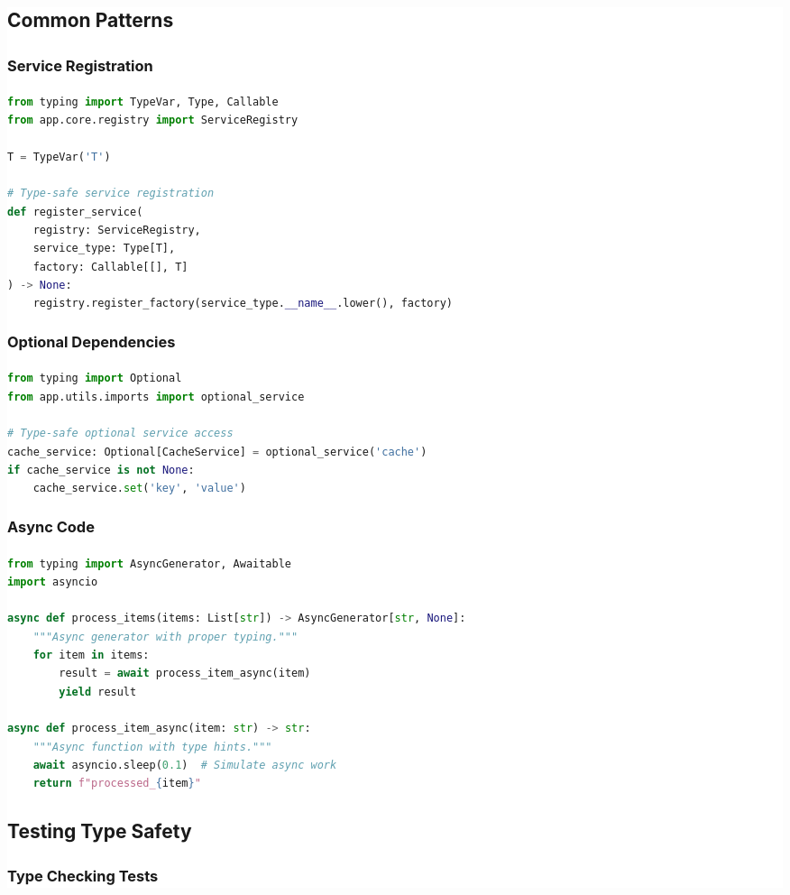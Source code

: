 ## Common Patterns

### Service Registration

```python
from typing import TypeVar, Type, Callable
from app.core.registry import ServiceRegistry

T = TypeVar('T')

# Type-safe service registration
def register_service(
    registry: ServiceRegistry,
    service_type: Type[T],
    factory: Callable[[], T]
) -> None:
    registry.register_factory(service_type.__name__.lower(), factory)
```

### Optional Dependencies

```python
from typing import Optional
from app.utils.imports import optional_service

# Type-safe optional service access
cache_service: Optional[CacheService] = optional_service('cache')
if cache_service is not None:
    cache_service.set('key', 'value')
```

### Async Code

```python
from typing import AsyncGenerator, Awaitable
import asyncio

async def process_items(items: List[str]) -> AsyncGenerator[str, None]:
    """Async generator with proper typing."""
    for item in items:
        result = await process_item_async(item)
        yield result

async def process_item_async(item: str) -> str:
    """Async function with type hints."""
    await asyncio.sleep(0.1)  # Simulate async work
    return f"processed_{item}"
```

## Testing Type Safety

### Type Checking Tests

